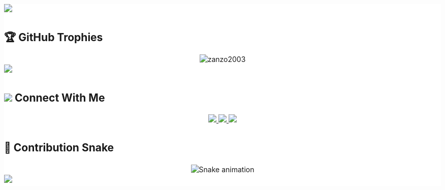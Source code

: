 
<img src="https://github-readme-activity-graph.vercel.app/graph?username=zanzo2003&theme=tokyo-night&hide_border=true" width="100%">

## 🏆 GitHub Trophies

<div align="center">
  <img src="https://github-profile-trophy.vercel.app/?username=zanzo2003&theme=tokyonight&no-frame=true&no-bg=false&margin-w=4&row=1" alt="zanzo2003" />
</div>


<img src="https://user-images.githubusercontent.com/73097560/115834477-dbab4500-a447-11eb-908a-139a6edaec5c.gif">

## <img src="https://media.giphy.com/media/LnQjpWaON8nhr21vNW/giphy.gif" width="30"> Connect With Me

<div align="center">
  <a href="https://linkedin.com/in/your-linkedin" target="_blank">
    <img src="https://img.shields.io/badge/LinkedIn-0077B5?style=for-the-badge&logo=linkedin&logoColor=white" target="_blank" />
  </a>
  <a href="mailto:your-email@example.com">
    <img src="https://img.shields.io/badge/Gmail-D14836?style=for-the-badge&logo=gmail&logoColor=white" target="_blank" />
  </a>
  <a href="https://twitter.com/your-twitter" target="_blank">
    <img src="https://img.shields.io/badge/Twitter-1DA1F2?style=for-the-badge&logo=twitter&logoColor=white" target="_blank" />
  </a>
</div>

## 🐍 Contribution Snake

<div align="center">
  <img src="https://raw.githubusercontent.com/zanzo2003/zanzo2003/output/github-contribution-grid-snake-dark.svg" alt="Snake animation" />
</div>


<img width="100%" src="https://capsule-render.vercel.app/api?type=waving&color=0:539BF5,100:6D71F9&height=120&section=footer" />
